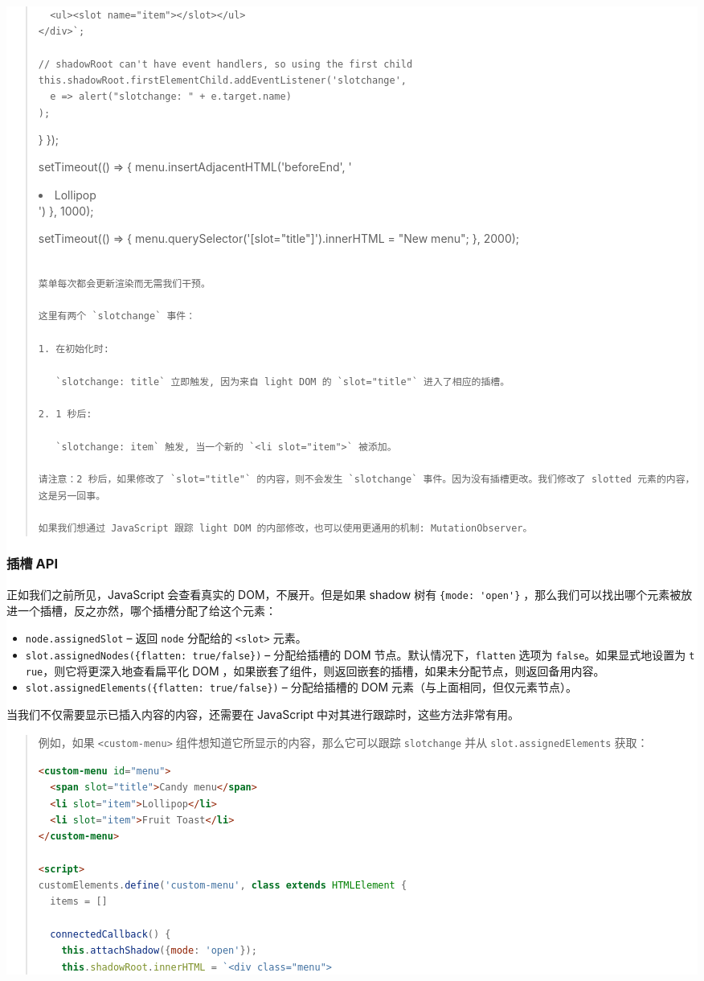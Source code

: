 >       <ul><slot name="item"></slot></ul>
>     </div>`;
> 
>     // shadowRoot can't have event handlers, so using the first child
>     this.shadowRoot.firstElementChild.addEventListener('slotchange',
>       e => alert("slotchange: " + e.target.name)
>     );
>   }
> });
> 
> setTimeout(() => {
>   menu.insertAdjacentHTML('beforeEnd', '<li slot="item">Lollipop</li>')
> }, 1000);
> 
> setTimeout(() => {
>   menu.querySelector('[slot="title"]').innerHTML = "New menu";
> }, 2000);
> </script>
> ```
>
> 菜单每次都会更新渲染而无需我们干预。
>
> 这里有两个 `slotchange` 事件：
>
> 1. 在初始化时:
>
>    `slotchange: title` 立即触发, 因为来自 light DOM 的 `slot="title"` 进入了相应的插槽。
>
> 2. 1 秒后:
>
>    `slotchange: item` 触发, 当一个新的 `<li slot="item">` 被添加。
>
> 请注意：2 秒后，如果修改了 `slot="title"` 的内容，则不会发生 `slotchange` 事件。因为没有插槽更改。我们修改了 slotted 元素的内容，这是另一回事。
>
> 如果我们想通过 JavaScript 跟踪 light DOM 的内部修改，也可以使用更通用的机制: MutationObserver。



### 插槽 API

正如我们之前所见，JavaScript 会查看真实的 DOM，不展开。但是如果 shadow 树有 `{mode: 'open'}` ，那么我们可以找出哪个元素被放进一个插槽，反之亦然，哪个插槽分配了给这个元素：

- `node.assignedSlot` – 返回 `node` 分配给的 `<slot>` 元素。
- `slot.assignedNodes({flatten: true/false})` – 分配给插槽的 DOM 节点。默认情况下，`flatten` 选项为 `false`。如果显式地设置为 `true`，则它将更深入地查看扁平化 DOM ，如果嵌套了组件，则返回嵌套的插槽，如果未分配节点，则返回备用内容。
- `slot.assignedElements({flatten: true/false})` – 分配给插槽的 DOM 元素（与上面相同，但仅元素节点）。

当我们不仅需要显示已插入内容的内容，还需要在 JavaScript 中对其进行跟踪时，这些方法非常有用。

> 例如，如果 `<custom-menu>` 组件想知道它所显示的内容，那么它可以跟踪 `slotchange` 并从 `slot.assignedElements` 获取：
>
> ```html
> <custom-menu id="menu">
>   <span slot="title">Candy menu</span>
>   <li slot="item">Lollipop</li>
>   <li slot="item">Fruit Toast</li>
> </custom-menu>
> 
> <script>
> customElements.define('custom-menu', class extends HTMLElement {
>   items = []
> 
>   connectedCallback() {
>     this.attachShadow({mode: 'open'});
>     this.shadowRoot.innerHTML = `<div class="menu">
